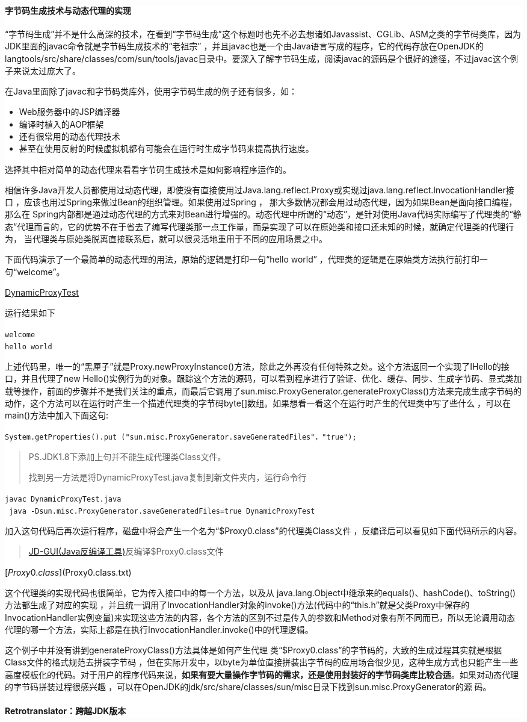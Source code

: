 #### 字节码生成技术与动态代理的实现 ####

“字节码生成”并不是什么高深的技术，在看到“字节码生成”这个标题时也先不必去想诸如Javassist、CGLib、ASM之类的字节码类库，因为JDK里面的javac命令就是字节码生成技术的“老祖宗” ，并且javac也是一个由Java语言写成的程序，它的代码存放在OpenJDK的langtools/src/share/classes/com/sun/tools/javac目录中。要深入了解字节码生成，阅读javac的源码是个很好的途径，不过javac这个例子来说太过庞大了。

在Java里面除了javac和字节码类库外，使用字节码生成的例子还有很多，如：
- Web服务器中的JSP编译器
- 编译时植入的AOP框架
- 还有很常用的动态代理技术
- 甚至在使用反射的时候虚拟机都有可能会在运行时生成字节码来提高执行速度。

选择其中相对简单的动态代理来看看字节码生成技术是如何影响程序运作的。

相信许多Java开发人员都使用过动态代理，即使没有直接使用过Java.lang.reflect.Proxy或实现过java.lang.reflect.InvocationHandler接口 ，应该也用过Spring来做过Bean的组织管理。如果使用过Spring ， 那大多数情况都会用过动态代理，因为如果Bean是面向接口编程，那么在 Spring内部都是通过动态代理的方式来对Bean进行增强的。动态代理中所谓的“动态”，是针对使用Java代码实际编写了代理类的“静态”代理而言的，它的优势不在于省去了编写代理类那一点工作量，而是实现了可以在原始类和接口还未知的时候，就确定代理类的代理行为， 当代理类与原始类脱离直接联系后，就可以很灵活地重用于不同的应用场景之中。

下面代码演示了一个最简单的动态代理的用法，原始的逻辑是打印一句“hello world” ，代理类的逻辑是在原始类方法执行前打印一句“welcome”。

[DynamicProxyTest](DynamicProxyTest.java)

运行结果如下

	welcome
	hello world

上述代码里，唯一的“黑厘子”就是Proxy.newProxyInstance()方法，除此之外再没有任何特殊之处。这个方法返回一个实现了IHello的接口，并且代理了new Hello()实例行为的对象。跟踪这个方法的源码，可以看到程序进行了验证、优化、缓存、同步、生成字节码、显式类加载等操作，前面的步骤并不是我们关注的重点，而最后它调用了sun.misc.ProxyGenerator.generateProxyClass()方法来完成生成字节码的动作，这个方法可以在运行时产生一个描述代理类的字节码byte[]数组。如果想看一看这个在运行时产生的代理类中写了些什么 ，可以在main()方法中加入下面这句:

	System.getProperties().put ("sun.misc.ProxyGenerator.saveGeneratedFiles"，"true");

>PS.JDK1.8下添加上句并不能生成代理类Class文件。
>
>找到另一方法是将DynamicProxyTest.java复制到新文件夹内，运行命令行

	javac DynamicProxyTest.java
	 java -Dsun.misc.ProxyGenerator.saveGeneratedFiles=true DynamicProxyTest

加入这句代码后再次运行程序，磁盘中将会产生一个名为“$Proxy0.class”的代理类Class文件 ，反编译后可以看见如下面代码所示的内容。

>[JD-GUI(Java反编译工具)](https://www.cr173.com/soft/5606.html)反编译$Proxy0.class文件

[$Proxy0.class]($Proxy0.class.txt)

这个代理类的实现代码也很简单，它为传入接口中的每一个方法，以及从 java.lang.Object中继承来的equals()、hashCode()、toString()方法都生成了对应的实现 ，并且统一调用了InvocationHandler对象的invoke()方法(代码中的“this.h”就是父类Proxy中保存的InvocationHandler实例变量)来实现这些方法的内容，各个方法的区别不过是传入的参数和Method对象有所不同而已，所以无论调用动态代理的哪一个方法，实际上都是在执行InvocationHandler.invoke()中的代理逻辑。

这个例子中并没有讲到generateProxyClass()方法具体是如何产生代理 
类“$Proxy0.class”的字节码的，大致的生成过程其实就是根据Class文件的格式规范去拼装字节码 ，但在实际开发中，以byte为单位直接拼装出字节码的应用场合很少见，这种生成方式也只能产生一些高度模板化的代码。对于用户的程序代码来说，**如果有要大量操作字节码的需求，还是使用封装好的字节码类库比较合适**。如果对动态代理的字节码拼装过程很感兴趣 ，可以在OpenJDK的jdk/src/share/classes/sun/misc目录下找到sun.misc.ProxyGenerator的源 
码。

#### Retrotranslator：跨越JDK版本 ####
